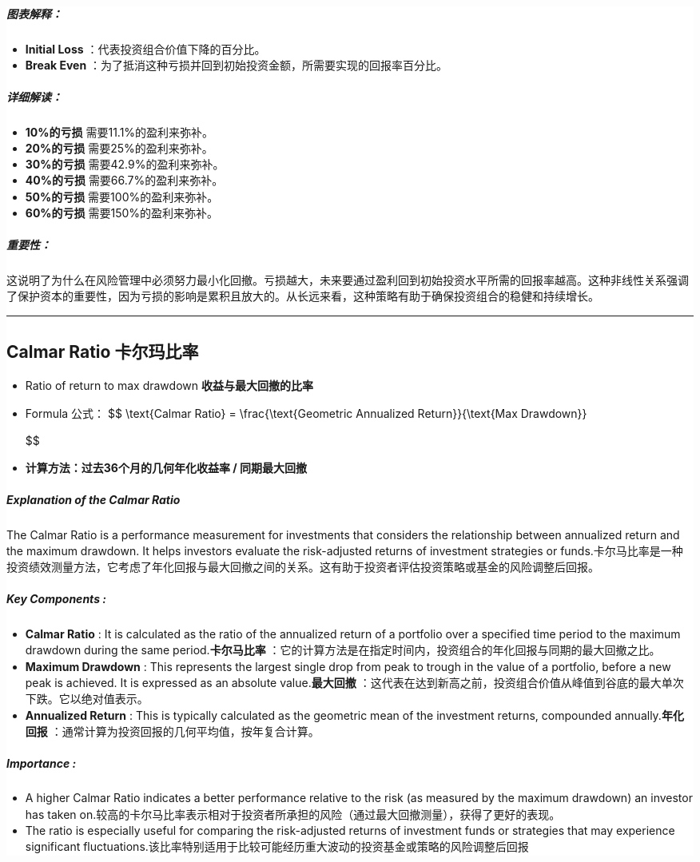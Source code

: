 ##### 图表解释：

* **Initial Loss** ：代表投资组合价值下降的百分比。
* **Break Even** ：为了抵消这种亏损并回到初始投资金额，所需要实现的回报率百分比。

##### 详细解读：

* **10%的亏损** 需要11.1%的盈利来弥补。
* **20%的亏损** 需要25%的盈利来弥补。
* **30%的亏损** 需要42.9%的盈利来弥补。
* **40%的亏损** 需要66.7%的盈利来弥补。
* **50%的亏损** 需要100%的盈利来弥补。
* **60%的亏损** 需要150%的盈利来弥补。

##### 重要性：

这说明了为什么在风险管理中必须努力最小化回撤。亏损越大，未来要通过盈利回到初始投资水平所需的回报率越高。这种非线性关系强调了保护资本的重要性，因为亏损的影响是累积且放大的。从长远来看，这种策略有助于确保投资组合的稳健和持续增长。

---

## Calmar Ratio 卡尔玛比率

- Ratio of return to max drawdown
  **收益与最大回撤的比率**
- Formula 公式：
  $$
  \text{Calmar Ratio} = \frac{\text{Geometric Annualized Return}}{\text{Max Drawdown}}

  $$
- **计算方法：过去36个月的几何年化收益率 / 同期最大回撤**

##### Explanation of the Calmar Ratio

The Calmar Ratio is a performance measurement for investments that considers the relationship between annualized return and the maximum drawdown. It helps investors evaluate the risk-adjusted returns of investment strategies or funds.卡尔马比率是一种投资绩效测量方法，它考虑了年化回报与最大回撤之间的关系。这有助于投资者评估投资策略或基金的风险调整后回报。

##### **Key Components** :

* **Calmar Ratio** : It is calculated as the ratio of the annualized return of a portfolio over a specified time period to the maximum drawdown during the same period.**卡尔马比率** ：它的计算方法是在指定时间内，投资组合的年化回报与同期的最大回撤之比。
* **Maximum Drawdown** : This represents the largest single drop from peak to trough in the value of a portfolio, before a new peak is achieved. It is expressed as an absolute value.**最大回撤** ：这代表在达到新高之前，投资组合价值从峰值到谷底的最大单次下跌。它以绝对值表示。
* **Annualized Return** : This is typically calculated as the geometric mean of the investment returns, compounded annually.**年化回报** ：通常计算为投资回报的几何平均值，按年复合计算。

##### **Importance** :

* A higher Calmar Ratio indicates a better performance relative to the risk (as measured by the maximum drawdown) an investor has taken on.较高的卡尔马比率表示相对于投资者所承担的风险（通过最大回撤测量），获得了更好的表现。
* The ratio is especially useful for comparing the risk-adjusted returns of investment funds or strategies that may experience significant fluctuations.该比率特别适用于比较可能经历重大波动的投资基金或策略的风险调整后回报
